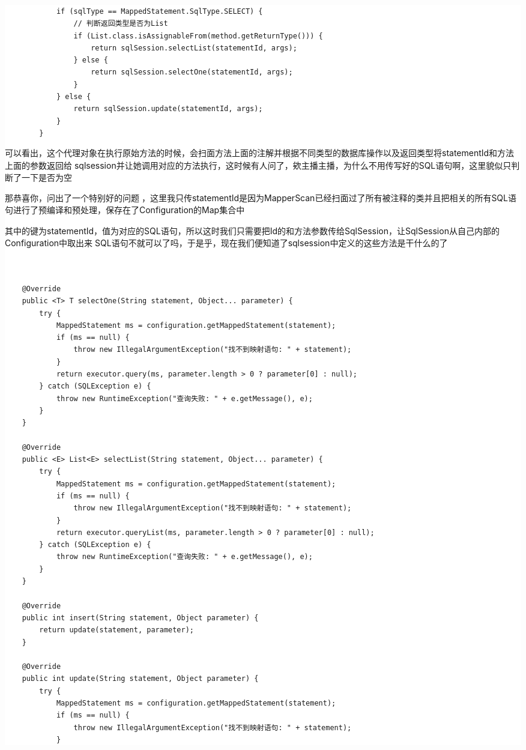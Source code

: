 ```
            if (sqlType == MappedStatement.SqlType.SELECT) {
                // 判断返回类型是否为List
                if (List.class.isAssignableFrom(method.getReturnType())) {
                    return sqlSession.selectList(statementId, args);
                } else {
                    return sqlSession.selectOne(statementId, args);
                }
            } else {
                return sqlSession.update(statementId, args);
            }
        }
```

可以看出，这个代理对象在执行原始方法的时候，会扫面方法上面的注解并根据不同类型的数据库操作以及返回类型将statementId和方法上面的参数返回给
sqlsession并让她调用对应的方法执行，这时候有人问了，欸主播主播，为什么不用传写好的SQL语句啊，这里貌似只判断了一下是否为空


那恭喜你，问出了一个特别好的问题
，这里我只传statementId是因为MapperScan已经扫面过了所有被注释的类并且把相关的所有SQL语句进行了预编译和预处理，保存在了Configuration的Map集合中

其中的键为statementId，值为对应的SQL语句，所以这时我们只需要把Id的和方法参数传给SqlSession，让SqlSession从自己内部的Configuration中取出来
SQL语句不就可以了吗，于是乎，现在我们便知道了sqlsession中定义的这些方法是干什么的了



```


    @Override
    public <T> T selectOne(String statement, Object... parameter) {
        try {
            MappedStatement ms = configuration.getMappedStatement(statement);
            if (ms == null) {
                throw new IllegalArgumentException("找不到映射语句: " + statement);
            }
            return executor.query(ms, parameter.length > 0 ? parameter[0] : null);
        } catch (SQLException e) {
            throw new RuntimeException("查询失败: " + e.getMessage(), e);
        }
    }

    @Override
    public <E> List<E> selectList(String statement, Object... parameter) {
        try {
            MappedStatement ms = configuration.getMappedStatement(statement);
            if (ms == null) {
                throw new IllegalArgumentException("找不到映射语句: " + statement);
            }
            return executor.queryList(ms, parameter.length > 0 ? parameter[0] : null);
        } catch (SQLException e) {
            throw new RuntimeException("查询失败: " + e.getMessage(), e);
        }
    }

    @Override
    public int insert(String statement, Object parameter) {
        return update(statement, parameter);
    }

    @Override
    public int update(String statement, Object parameter) {
        try {
            MappedStatement ms = configuration.getMappedStatement(statement);
            if (ms == null) {
                throw new IllegalArgumentException("找不到映射语句: " + statement);
            }
```